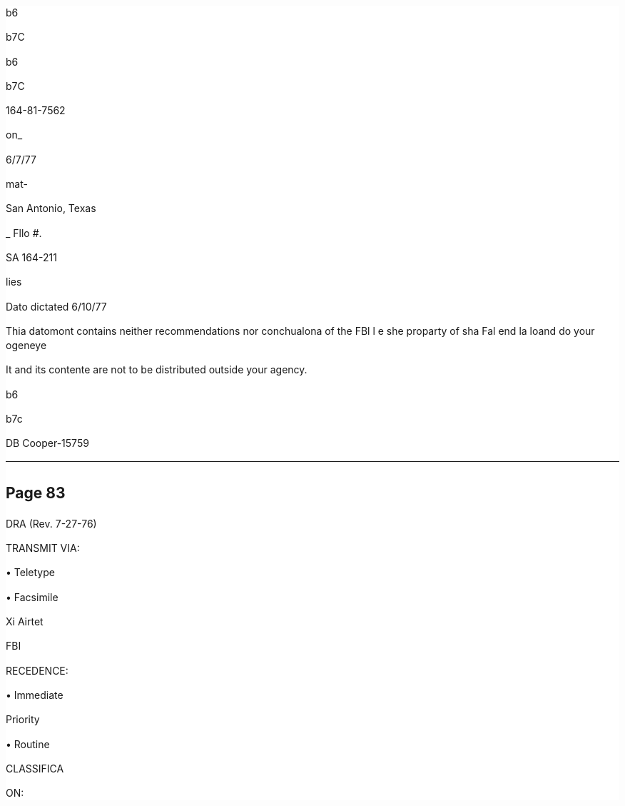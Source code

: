 b6

b7C

b6

b7C

164-81-7562

on_

6/7/77

mat-

San Antonio, Texas

_ Fllo #.

SA 164-211

lies

Dato dictated 6/10/77

Thia datomont contains neither recommendations nor conchualona of the FBl l e she proparty of sha Fal end la loand do your ogeneye

It and its contente are not to be distributed outside your agency.

b6

b7c

DB Cooper-15759

---

## Page 83

DRA (Rev. 7-27-76)

TRANSMIT VIA:

• Teletype

• Facsimile

Xi Airtet

FBI

RECEDENCE:

• Immediate

Priority

• Routine

CLASSIFICA

ON:
